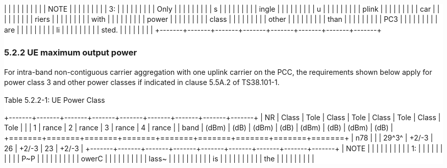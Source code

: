 |       |       |       |       |       |       |       |       |
| NOTE  |       |       |       |       |       |       |       |
| 3:    |       |       |       |       |       |       |       |
| Only  |       |       |       |       |       |       |       |
| s     |       |       |       |       |       |       |       |
| ingle |       |       |       |       |       |       |       |
| u     |       |       |       |       |       |       |       |
| plink |       |       |       |       |       |       |       |
| car   |       |       |       |       |       |       |       |
| riers |       |       |       |       |       |       |       |
| with  |       |       |       |       |       |       |       |
| power |       |       |       |       |       |       |       |
| class |       |       |       |       |       |       |       |
| other |       |       |       |       |       |       |       |
| than  |       |       |       |       |       |       |       |
| PC3   |       |       |       |       |       |       |       |
| are   |       |       |       |       |       |       |       |
| li    |       |       |       |       |       |       |       |
| sted. |       |       |       |       |       |       |       |
+-------+-------+-------+-------+-------+-------+-------+-------+

### 5.2.2 UE maximum output power

For intra-band non-contiguous carrier aggregation with one uplink
carrier on the PCC, the requirements shown below apply for power class 3
and other power classes if indicated in clause 5.5A.2 of TS38.101-1.

Table 5.2.2-1: UE Power Class

+-------+-------+-------+-------+-------+-------+-------+-------+-------+
| NR    | Class | Tole  | Class | Tole  | Class | Tole  | Class | Tole  |
|       | 1     | rance | 2     | rance | 3     | rance | 4     | rance |
| band  | (dBm) | (dB)  | (dBm) | (dB)  | (dBm) | (dB)  | (dBm) | (dB)  |
+=======+=======+=======+=======+=======+=======+=======+=======+=======+
| n78   |       |       | 29^3^ | +2/-3 | 26    | +2/-3 | 23    | +2/-3 |
+-------+-------+-------+-------+-------+-------+-------+-------+-------+
| NOTE  |       |       |       |       |       |       |       |       |
| 1:    |       |       |       |       |       |       |       |       |
| P~P   |       |       |       |       |       |       |       |       |
| owerC |       |       |       |       |       |       |       |       |
| lass~ |       |       |       |       |       |       |       |       |
| is    |       |       |       |       |       |       |       |       |
| the   |       |       |       |       |       |       |       |       |